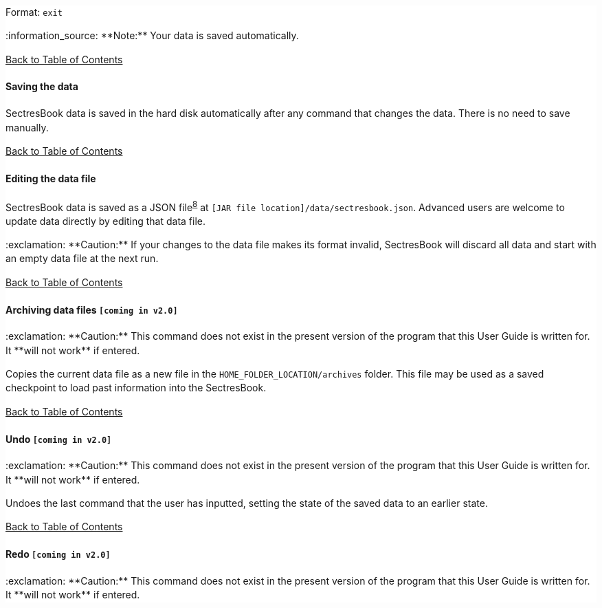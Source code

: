Format: `exit`

<div markdown="span" class="alert alert-info">:information_source: **Note:**
Your data is saved automatically.
</div>

[Back to Table of Contents](#table-of-contents)

#### Saving the data

SectresBook data is saved in the hard disk automatically after any command that changes the data. There is no need to save manually.

[Back to Table of Contents](#table-of-contents)

#### Editing the data file

SectresBook data is saved as a JSON file<sup>[8](#glossary)</sup> at `[JAR file location]/data/sectresbook.json`. Advanced users are welcome to update data directly by editing that data file.

<div markdown="span" class="alert alert-warning">:exclamation: **Caution:**
If your changes to the data file makes its format invalid, SectresBook will discard all data and start with an empty data file at the next run.
</div>

[Back to Table of Contents](#table-of-contents)

#### Archiving data files `[coming in v2.0]`

<div markdown="span" class="alert alert-warning">:exclamation: **Caution:**
This command does not exist in the present version of the program that this User Guide is written for. It **will not work** if entered.
</div>

Copies the current data file as a new file in the `HOME_FOLDER_LOCATION/archives` folder. This file may be used as a saved checkpoint to load past information into the SectresBook.

[Back to Table of Contents](#table-of-contents)

#### Undo `[coming in v2.0]`

<div markdown="span" class="alert alert-warning">:exclamation: **Caution:**
This command does not exist in the present version of the program that this User Guide is written for. It **will not work** if entered.
</div>

Undoes the last command that the user has inputted, setting the state of the saved data to an earlier state.

[Back to Table of Contents](#table-of-contents)

#### Redo `[coming in v2.0]`

<div markdown="span" class="alert alert-warning">:exclamation: **Caution:**
This command does not exist in the present version of the program that this User Guide is written for. It **will not work** if entered.
</div>


[//]: # (**Q** I work in a highly classified/important organisation and we have large volumes of monetary transactions and tasks we need to keep track of. Can we use this version of the program to manage our operations?<br>)
[//]: # (**A** No, the current version of _SectresBook_ is not designed for such intensive and critical operations. It does not support any form of encryption or security and its performance has not been tested rigorously against larger loads. We ***do not suggest*** using this program in places where information loss or leaks may result in catastrophic consequences.)